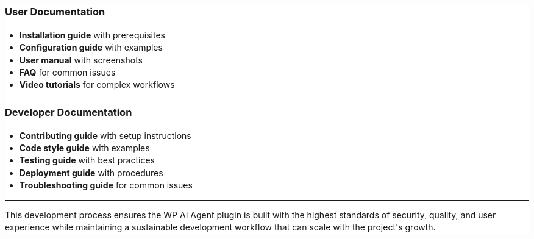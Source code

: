 ### User Documentation
- **Installation guide** with prerequisites
- **Configuration guide** with examples
- **User manual** with screenshots
- **FAQ** for common issues
- **Video tutorials** for complex workflows

### Developer Documentation
- **Contributing guide** with setup instructions
- **Code style guide** with examples
- **Testing guide** with best practices
- **Deployment guide** with procedures
- **Troubleshooting guide** for common issues

---

This development process ensures the WP AI Agent plugin is built with the highest standards of security, quality, and user experience while maintaining a sustainable development workflow that can scale with the project's growth.
